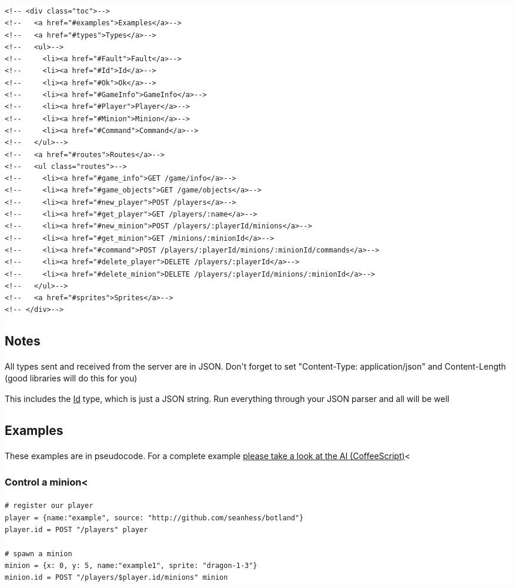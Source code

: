     <!-- <div class="toc">-->
    <!--   <a href="#examples">Examples</a>-->
    <!--   <a href="#types">Types</a>-->
    <!--   <ul>-->
    <!--     <li><a href="#Fault">Fault</a>-->
    <!--     <li><a href="#Id">Id</a>-->
    <!--     <li><a href="#Ok">Ok</a>-->
    <!--     <li><a href="#GameInfo">GameInfo</a>-->
    <!--     <li><a href="#Player">Player</a>-->
    <!--     <li><a href="#Minion">Minion</a>-->
    <!--     <li><a href="#Command">Command</a>-->
    <!--   </ul>-->
    <!--   <a href="#routes">Routes</a>-->
    <!--   <ul class="routes">-->
    <!--     <li><a href="#game_info">GET /game/info</a>-->
    <!--     <li><a href="#game_objects">GET /game/objects</a>-->
    <!--     <li><a href="#new_player">POST /players</a>-->
    <!--     <li><a href="#get_player">GET /players/:name</a>-->
    <!--     <li><a href="#new_minion">POST /players/:playerId/minions</a>-->
    <!--     <li><a href="#get_minion">GET /minions/:minionId</a>-->
    <!--     <li><a href="#command">POST /players/:playerId/minions/:minionId/commands</a>-->
    <!--     <li><a href="#delete_player">DELETE /players/:playerId</a>-->
    <!--     <li><a href="#delete_minion">DELETE /players/:playerId/minions/:minionId</a>-->
    <!--   </ul>-->
    <!--   <a href="#sprites">Sprites</a>-->
    <!-- </div>-->

Notes
-----

All types sent and received from the server are in JSON. Don't forget to set "Content-Type: application/json" and Content-Length (good libraries will do this for you)

This includes the <a href="#Id">Id</a> type, which is just a JSON string. Run everything through your JSON parser and all will be well

Examples
--------

These examples are in pseudocode. For a complete example <a href="https://github.com/seanhess/botland/blob/master/ai/app.coffee">please take a look at the AI (CoffeeScript)</a><

### Control a minion<

    # register our player
    player = {name:"example", source: "http://github.com/seanhess/botland"}
    player.id = POST "/players" player

    # spawn a minion
    minion = {x: 0, y: 5, name:"example1", sprite: "dragon-1-3"}
    minion.id = POST "/players/$player.id/minions" minion
